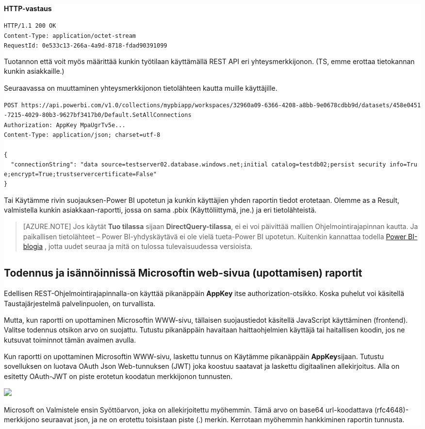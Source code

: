 **HTTP-vastaus**

```
HTTP/1.1 200 OK
Content-Type: application/octet-stream
RequestId: 0e533c13-266a-4a9d-8718-fdad90391099
```

Tuotannon että voit myös määrittää kunkin työtilaan käyttämällä REST API eri yhteysmerkkijonon. \(TS, emme erottaa tietokannan kunkin asiakkaille.)

Seuraavassa on muuttaminen yhteysmerkkijonon tietolähteen kautta muille käyttäjille.

```
POST https://api.powerbi.com/v1.0/collections/mypbiapp/workspaces/32960a09-6366-4208-a8bb-9e0678cdbb9d/datasets/458e0451-7215-4029-80b3-9627bf3417b0/Default.SetAllConnections
Authorization: AppKey MpaUgrTv5e...
Content-Type: application/json; charset=utf-8

{
  "connectionString": "data source=testserver02.database.windows.net;initial catalog=testdb02;persist security info=True;encrypt=True;trustservercertificate=False"
}
```

Tai Käytämme rivin suojauksen-Power BI upotetun ja kunkin käyttäjien yhden raportin tiedot erotetaan. Olemme as a Result, valmistella kunkin asiakkaan-raportti, jossa on sama .pbix \(Käyttöliittymä, jne.) ja eri tietolähteistä.

> [AZURE.NOTE] Jos käytät **Tuo tilassa** sijaan **DirectQuery-tilassa**, ei ei voi päivittää mallien Ohjelmointirajapinnan kautta. Ja paikallisen tietolähteet – Power BI-yhdyskäytävä ei ole vielä tueta-Power BI upotetun. Kuitenkin kannattaa todella [Power BI-blogia](https://powerbi.microsoft.com/blog/) , jotta uudet seuraa ja mitä on tulossa tulevaisuudessa versioista.

## <a name="authentication-and-hosting-embedding-reports-in-our-web-page"></a>Todennus ja isännöinnissä Microsoftin web-sivua (upottamisen) raportit

Edellisen REST-Ohjelmointirajapinnalla-on käyttää pikanäppäin **AppKey** itse authorization-otsikko. Koska puhelut voi käsitellä Taustajärjestelmä palvelinpuolen, on turvallista.

Mutta, kun raportti on upottaminen Microsoftin WWW-sivu, tällaisen suojaustiedot käsitellä JavaScript käyttäminen \(frontend). Valitse todennus otsikon arvo on suojattu. Tutustu pikanäppäin havaitaan haittaohjelmien käyttäjä tai haitallisen koodin, jos ne kutsuvat toiminnot tämän avaimen avulla.

Kun raportti on upottaminen Microsoftin WWW-sivu, laskettu tunnus on Käytämme pikanäppäin **AppKey**sijaan. Tutustu sovelluksen on luotava OAuth Json Web-tunnuksen \(JWT) joka koostuu saatavat ja laskettu digitaalinen allekirjoitus. Alla on esitetty OAuth-JWT on piste erotetun koodatun merkkijonon tunnusten.

![](media\power-bi-embedded-iframe\oauth-jwt.png)

Microsoft on Valmistele ensin Syöttöarvon, joka on allekirjoitettu myöhemmin. Tämä arvo on base64 url-koodattava (rfc4648)-merkkijono seuraavat json, ja ne on erotettu toisistaan piste \(.) merkin. Kerrotaan myöhemmin hankkiminen raportin tunnusta.
